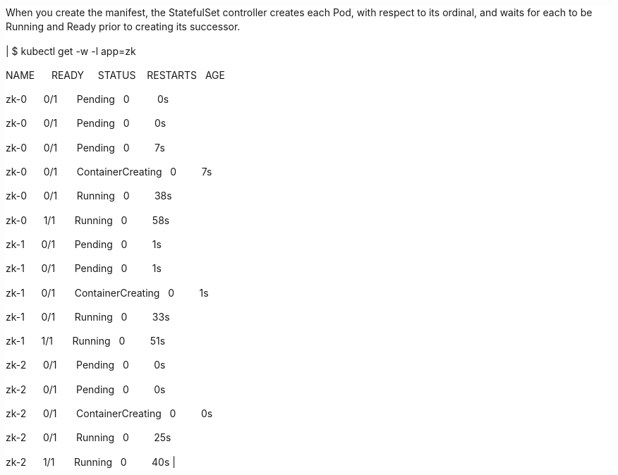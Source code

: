   
When you create the manifest, the StatefulSet controller creates each Pod, with respect to its ordinal, and waits for each to be Running and Ready prior to creating its successor.  
  
  

| 
$ kubectl get -w -l app=zk

NAME &nbsp;&nbsp;&nbsp;&nbsp;&nbsp;READY &nbsp;&nbsp;&nbsp;&nbsp;STATUS &nbsp;&nbsp;&nbsp;RESTARTS &nbsp;&nbsp;AGE

zk-0 &nbsp;&nbsp;&nbsp;&nbsp;&nbsp;0/1 &nbsp;&nbsp;&nbsp;&nbsp;&nbsp;&nbsp;Pending &nbsp;&nbsp;0 &nbsp;&nbsp;&nbsp;&nbsp;&nbsp;&nbsp;&nbsp;&nbsp;&nbsp;0s

zk-0 &nbsp;&nbsp;&nbsp;&nbsp;&nbsp;0/1 &nbsp;&nbsp;&nbsp;&nbsp;&nbsp;&nbsp;Pending &nbsp;&nbsp;0 &nbsp;&nbsp;&nbsp;&nbsp;&nbsp;&nbsp;&nbsp;&nbsp;0s

zk-0 &nbsp;&nbsp;&nbsp;&nbsp;&nbsp;0/1 &nbsp;&nbsp;&nbsp;&nbsp;&nbsp;&nbsp;Pending &nbsp;&nbsp;0 &nbsp;&nbsp;&nbsp;&nbsp;&nbsp;&nbsp;&nbsp;&nbsp;7s

zk-0 &nbsp;&nbsp;&nbsp;&nbsp;&nbsp;0/1 &nbsp;&nbsp;&nbsp;&nbsp;&nbsp;&nbsp;ContainerCreating &nbsp;&nbsp;0 &nbsp;&nbsp;&nbsp;&nbsp;&nbsp;&nbsp;&nbsp;&nbsp;7s

zk-0 &nbsp;&nbsp;&nbsp;&nbsp;&nbsp;0/1 &nbsp;&nbsp;&nbsp;&nbsp;&nbsp;&nbsp;Running &nbsp;&nbsp;0 &nbsp;&nbsp;&nbsp;&nbsp;&nbsp;&nbsp;&nbsp;&nbsp;38s

zk-0 &nbsp;&nbsp;&nbsp;&nbsp;&nbsp;1/1 &nbsp;&nbsp;&nbsp;&nbsp;&nbsp;&nbsp;Running &nbsp;&nbsp;0 &nbsp;&nbsp;&nbsp;&nbsp;&nbsp;&nbsp;&nbsp;&nbsp;58s

zk-1 &nbsp;&nbsp;&nbsp;&nbsp;&nbsp;0/1 &nbsp;&nbsp;&nbsp;&nbsp;&nbsp;&nbsp;Pending &nbsp;&nbsp;0 &nbsp;&nbsp;&nbsp;&nbsp;&nbsp;&nbsp;&nbsp;&nbsp;1s

zk-1 &nbsp;&nbsp;&nbsp;&nbsp;&nbsp;0/1 &nbsp;&nbsp;&nbsp;&nbsp;&nbsp;&nbsp;Pending &nbsp;&nbsp;0 &nbsp;&nbsp;&nbsp;&nbsp;&nbsp;&nbsp;&nbsp;&nbsp;1s

zk-1 &nbsp;&nbsp;&nbsp;&nbsp;&nbsp;0/1 &nbsp;&nbsp;&nbsp;&nbsp;&nbsp;&nbsp;ContainerCreating &nbsp;&nbsp;0 &nbsp;&nbsp;&nbsp;&nbsp;&nbsp;&nbsp;&nbsp;&nbsp;1s

zk-1 &nbsp;&nbsp;&nbsp;&nbsp;&nbsp;0/1 &nbsp;&nbsp;&nbsp;&nbsp;&nbsp;&nbsp;Running &nbsp;&nbsp;0 &nbsp;&nbsp;&nbsp;&nbsp;&nbsp;&nbsp;&nbsp;&nbsp;33s

zk-1 &nbsp;&nbsp;&nbsp;&nbsp;&nbsp;1/1 &nbsp;&nbsp;&nbsp;&nbsp;&nbsp;&nbsp;Running &nbsp;&nbsp;0 &nbsp;&nbsp;&nbsp;&nbsp;&nbsp;&nbsp;&nbsp;&nbsp;51s

zk-2 &nbsp;&nbsp;&nbsp;&nbsp;&nbsp;0/1 &nbsp;&nbsp;&nbsp;&nbsp;&nbsp;&nbsp;Pending &nbsp;&nbsp;0 &nbsp;&nbsp;&nbsp;&nbsp;&nbsp;&nbsp;&nbsp;&nbsp;0s

zk-2 &nbsp;&nbsp;&nbsp;&nbsp;&nbsp;0/1 &nbsp;&nbsp;&nbsp;&nbsp;&nbsp;&nbsp;Pending &nbsp;&nbsp;0 &nbsp;&nbsp;&nbsp;&nbsp;&nbsp;&nbsp;&nbsp;&nbsp;0s

zk-2 &nbsp;&nbsp;&nbsp;&nbsp;&nbsp;0/1 &nbsp;&nbsp;&nbsp;&nbsp;&nbsp;&nbsp;ContainerCreating &nbsp;&nbsp;0 &nbsp;&nbsp;&nbsp;&nbsp;&nbsp;&nbsp;&nbsp;&nbsp;0s

zk-2 &nbsp;&nbsp;&nbsp;&nbsp;&nbsp;0/1 &nbsp;&nbsp;&nbsp;&nbsp;&nbsp;&nbsp;Running &nbsp;&nbsp;0 &nbsp;&nbsp;&nbsp;&nbsp;&nbsp;&nbsp;&nbsp;&nbsp;25s

zk-2 &nbsp;&nbsp;&nbsp;&nbsp;&nbsp;1/1 &nbsp;&nbsp;&nbsp;&nbsp;&nbsp;&nbsp;Running &nbsp;&nbsp;0 &nbsp;&nbsp;&nbsp;&nbsp;&nbsp;&nbsp;&nbsp;&nbsp;40s
 |
